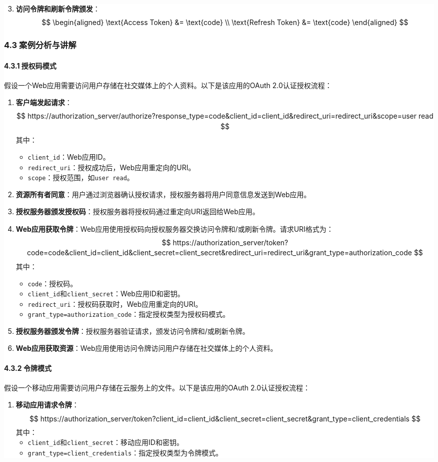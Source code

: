 3. **访问令牌和刷新令牌颁发**：
   $$
   \begin{aligned}
   \text{Access Token} &= \text{code} \\
   \text{Refresh Token} &= \text{code}
   \end{aligned}
   $$

### 4.3 案例分析与讲解

#### 4.3.1 授权码模式

假设一个Web应用需要访问用户存储在社交媒体上的个人资料。以下是该应用的OAuth 2.0认证授权流程：

1. **客户端发起请求**：
   $$
   https://authorization_server/authorize?response_type=code&client_id=client_id&redirect_uri=redirect_uri&scope=user read
   $$
   其中：
   - `client_id`：Web应用ID。
   - `redirect_uri`：授权成功后，Web应用重定向的URI。
   - `scope`：授权范围，如`user read`。

2. **资源所有者同意**：用户通过浏览器确认授权请求，授权服务器将用户同意信息发送到Web应用。

3. **授权服务器颁发授权码**：授权服务器将授权码通过重定向URI返回给Web应用。

4. **Web应用获取令牌**：Web应用使用授权码向授权服务器交换访问令牌和/或刷新令牌。请求URI格式为：
   $$
   https://authorization_server/token?code=code&client_id=client_id&client_secret=client_secret&redirect_uri=redirect_uri&grant_type=authorization_code
   $$
   其中：
   - `code`：授权码。
   - `client_id`和`client_secret`：Web应用ID和密钥。
   - `redirect_uri`：授权码获取时，Web应用重定向的URI。
   - `grant_type=authorization_code`：指定授权类型为授权码模式。

5. **授权服务器颁发令牌**：授权服务器验证请求，颁发访问令牌和/或刷新令牌。

6. **Web应用获取资源**：Web应用使用访问令牌访问用户存储在社交媒体上的个人资料。

#### 4.3.2 令牌模式

假设一个移动应用需要访问用户存储在云服务上的文件。以下是该应用的OAuth 2.0认证授权流程：

1. **移动应用请求令牌**：
   $$
   https://authorization_server/token?client_id=client_id&client_secret=client_secret&grant_type=client_credentials
   $$
   其中：
   - `client_id`和`client_secret`：移动应用ID和密钥。
   - `grant_type=client_credentials`：指定授权类型为令牌模式。
